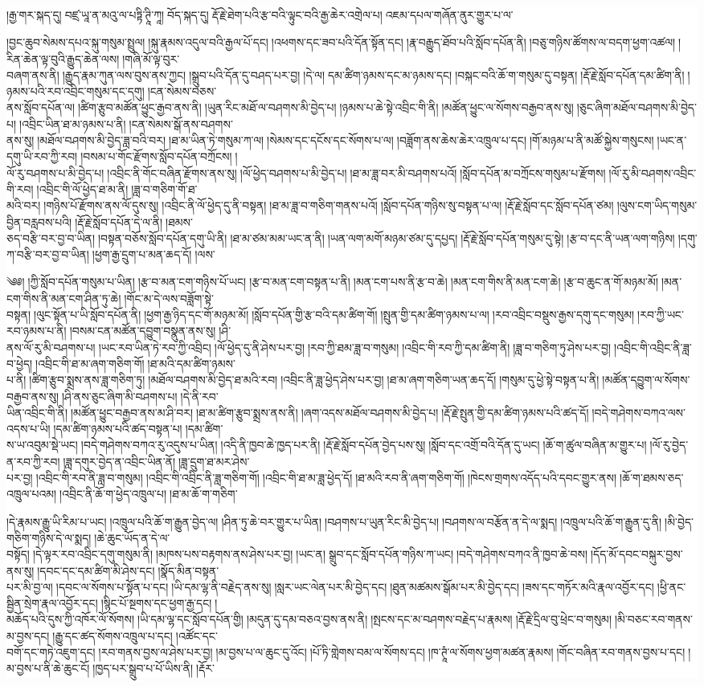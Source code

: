 ﻿  
།རྒྱ་གར་སྐད་དུ། བཛྲ་ཡཱ་ན་མའུ་ལ་པཏྟི་ཊཱི་ཀཱ། བོད་སྐད་དུ། རྡོ་རྗེ་ཐེག་པའི་རྩ་བའི་ལྟུང་བའི་རྒྱ་ཆེར་འགྲེལ་པ། འཇམ་དཔལ་གཞོན་ནུར་གྱུར་པ་ལ་  
  
།བྱང་ཆུབ་སེམས་དཔའ་སྐུ་གསུམ་སྤྲུལ། །སྐུ་རྣམས་འདུལ་བའི་རྒྱལ་པོ་དང། །འཕགས་དང་ཟབ་པའི་དོན་སྟོན་དང། །རྣ་བརྒྱུད་ཐོབ་པའི་སློབ་དཔོན་ནི། །བཅུ་གཉིས་ཚོགས་ལ་བདག་ཕྱག་འཚལ། །རིན་ཆེན་ལྟ་བུའི་རྒྱུད་ཆེན་ལས། །གཞི་མོ་ལྟ་བུར་  
བཞག་ནས་ནི། །རྒྱུད་རྣམ་ཀུན་ལས་བུས་ནས་ཀྱང། །སྒྲུབ་པའི་དོན་དུ་བཤད་པར་བྱ། །དེ་ལ། དམ་ཚིག་ཉམས་དང་མ་ཉམས་དང། །བསྐང་བའི་ཆོ་ག་གསུམ་དུ་བསྟན། །རྡོ་རྗེ་སློབ་དཔོན་དམ་ཚིག་ནི། །ཉམས་པའི་རབ་འབྲིང་གསུམ་དང་དགུ། །ངན་སེམས་བཅས་  
ནས་སློབ་དཔོན་ལ། །ཚིག་རྩུབ་མཚོན་ཕྱུང་རྒྱབ་ནས་ནི། །ཡུན་རིང་མཐོ་ལ་བཤགས་མི་བྱེད་པ། །ཉམས་པ་ཆེ་སྟེ་འབྲིང་གི་ནི། །མཚོན་ཕྱུང་ལ་སོགས་བརྒྱབ་ནས་སུ། །ཅུང་ཞིག་མཐོལ་བཤགས་མི་བྱེད་པ། །འབྲིང་ཡིན་ཐ་མ་ཉམས་པ་ནི། །ངན་སེམས་སྒོ་ནས་བཤགས་  
ནས་སུ། །མཐོལ་བཤགས་མི་བྱེད་ཟླ་བའི་བར། །ཐ་མ་ཡིན་ཏེ་གསུམ་ཀ་ལ། །སེམས་དང་དངོས་དང་སོགས་པ་ལ། །བཟློག་ནས་ཆེས་ཆེར་འཁྲུལ་པ་དང། །གོ་མཉམ་པ་ནི་མཚོ་སྐྱེས་གསུངས། །ཡང་ན་དགུ་ཡི་རབ་ཀྱི་རབ། །བསམ་པ་གོང་རྫོགས་སློབ་དཔོན་བཀྲོངས། །  
ལོ་རུ་བཤགས་པ་མི་བྱེད་པ། །འབྲིང་ནི་གོང་བཞིན་རྫོགས་ནས་སུ། །ལོ་ཕྱེད་བཤགས་པ་མི་བྱེད་པ། །ཐ་མ་ཟླ་བར་མི་བཤགས་པའོ། །སློབ་དཔོན་མ་བཀྲོངས་གསུམ་པ་རྫོགས། །ལོ་རུ་མི་བཤགས་འབྲིང་གི་རབ། །འབྲིང་གི་ལོ་ཕྱེད་ཐ་མ་ནི། །ཟླ་བ་གཅིག་གོ་ཐ་  
མའི་བར། །གཉིས་པོ་རྫོགས་ནས་ལོ་དུས་སུ། །འབྲིང་ནི་ལོ་ཕྱེད་དུ་ནི་བསྟན། །ཐ་མ་ཟླ་བ་གཅིག་གནས་པའོ། །སློབ་དཔོན་གཉིས་སུ་བསྟན་པ་ལ། །རྡོ་རྗེ་སློབ་དང་སློབ་དཔོན་ཙམ། །ལུས་ངག་ཡིད་གསུམ་བྱིན་བརླབས་པའི། །རྡོ་རྗེ་སློབ་དཔོན་དེ་ལ་ནི། །ཐམས་  
ཅད་བརྩི་བར་བྱ་བ་ཡིན། །བསྟན་བཅོས་སློབ་དཔོན་དགུ་ཡི་ནི། །ཐ་མ་ཙམ་མམ་ཡང་ན་ནི། །ཡན་ལག་མགོ་མཉམ་ཙམ་དུ་དཔྱད། །རྡོ་རྗེ་སློབ་དཔོན་གསུམ་དུ་སྟེ། །རྩ་བ་དང་ནི་ཡན་ལག་གཉིས། །དགུ་ཀ་བརྩི་བར་བྱ་བ་ཡིན། །ཕྱག་རྒྱ་དྲུག་པ་མན་ཆད་དོ། །ལས་  
  
༄༅། །ཀྱི་སློབ་དཔོན་གསུམ་པ་ཡིན། །རྩ་བ་མན་ངག་གཉིས་པོ་ཡང། །རྩ་བ་མན་ངག་བསྟན་པ་ནི། །མན་ངག་པས་ནི་རྩ་བ་ཆེ། །མན་ངག་གིས་ནི་མན་ངག་ཆེ། །རྩ་བ་ཆུང་ན་གོ་མཉམ་མོ། །མན་ངག་གིས་ནི་མན་ངག་ཤིན་ཏུ་ཆེ། །གོང་མ་དེ་ལས་བཟློག་སྟེ་  
བསྟན། །ལུང་སྟོན་པ་ཡི་སློབ་དཔོན་ནི། །ཕྱག་རྒྱ་ཉིད་དང་གོ་མཉམ་མོ། །སློབ་དཔོན་གྱི་རྩ་བའི་དམ་ཚིག་གོ། །སྤུན་གྱི་དམ་ཚིག་ཉམས་པ་ལ། །རབ་འབྲིང་བསྡུས་རྒྱས་དགུ་དང་གསུམ། །རབ་ཀྱི་ཡང་རབ་ཉམས་པ་ནི། །བསམ་ངན་མཚོན་དབྱུག་བསྣུན་ནས་སུ། །ཤི་  
ནས་ལོ་རུ་མི་བཤགས་པ། །ཡང་རབ་ཡིན་ཏེ་རབ་ཀྱི་འབྲིང། །ལོ་ཕྱེད་དུ་ནི་ཤེས་པར་བྱ། །རབ་ཀྱི་ཐམ་ཟླ་བ་གསུམ། །འབྲིང་གི་རབ་ཀྱི་དམ་ཚིག་ནི། །ཟླ་བ་གཅིག་ཏུ་ཤེས་པར་བྱ། །འབྲིང་གི་འབྲིང་ནི་ཟླ་བ་ཕྱེད། །འབྲིང་གི་ཐ་མ་ཞག་གཅིག་གོ། །ཐ་མའི་དམ་ཚིག་ཉམས་  
པ་ནི། །ཚིག་རྩུབ་སྨྲས་ནས་ཟླ་གཅིག་ཏུ། །མཐོལ་བཤགས་མི་བྱེད་ཐ་མའི་རབ། །འབྲིང་ནི་ཟླ་ཕྱེད་ཤེས་པར་བྱ། །ཐ་མ་ཞག་གཅིག་ཡན་ཆད་དོ། །གསུམ་དུ་ཕྱེ་སྟེ་བསྟན་པ་ནི། །མཚོན་དབྱུག་ལ་སོགས་བརྒྱབ་ནས་སུ། །ཤི་ནས་ཅུང་ཞིག་མི་བཤགས་པ། །དེ་ནི་རབ་  
ཡིན་འབྲིང་གི་ནི། །མཚོན་ཕྱུང་བརྒྱབ་ནས་མ་ཤི་བར། །ཐ་མ་ཚིག་རྩུབ་སྨྲས་ནས་ནི། །ཞག་འདས་མཐོལ་བཤགས་མི་བྱེད་པ། །རྡོ་རྗེ་སྤུན་གྱི་དམ་ཚིག་ཉམས་པའི་ཚད་དོ། །བདེ་གཤེགས་བཀའ་ལས་འདས་པ་ཡི། །དམ་ཚིག་ཉམས་པའི་ཚད་བསྟན་པ། །དམ་ཚིག་  
ས་ཡ་འབུམ་སྡེ་ཡང། །བདེ་གཤེགས་བཀའ་རུ་འདུས་པ་ཡིན། །འདི་ནི་ཁྱབ་ཆེ་ཁྱད་པར་ནི། །རྡོ་རྗེ་སློབ་དཔོན་བྱེད་པས་སུ། །སློབ་དང་འགྲོ་བའི་དོན་དུ་ཡང། །ཆོ་ག་ཚུལ་བཞིན་མ་གྱུར་པ། །ལོ་རུ་བྱེད་ན་རབ་ཀྱི་རབ། །ཟླ་དགུར་བྱེད་ན་འབྲིང་ཡིན་ནོ། །ཟླ་དྲུག་ཐ་མར་ཤེས་  
པར་བྱ། །འབྲིང་གི་རབ་ནི་ཟླ་བ་གསུམ། །འབྲིང་གི་འབྲིང་ནི་ཟླ་གཅིག་གོ། །འབྲིང་གི་ཐ་མ་ཟླ་ཕྱེད་དོ། །ཐ་མའི་རབ་ནི་ཞག་གཅིག་གོ། །ཁེངས་གྲགས་འདོད་པའི་དབང་གྱུར་ནས། །ཆོ་ག་ཐམས་ཅད་འཁྲུལ་པའམ། །འབྲིང་ནི་ཆོ་ག་ཕྱེད་འཁྲུལ་པ། །ཐ་མ་ཆོ་ག་གཅིག་  
  
།དེ་རྣམས་རྒྱུ་ཡི་རིམ་པ་ཡང། །འཁྲུལ་པའི་ཆོ་ག་རྒྱུན་བྱེད་ལ། །ཤིན་ཏུ་ཆེ་བར་གྱུར་པ་ཡིན། །བཤགས་པ་ཡུན་རིང་མི་བྱེད་པ། །བཤགས་ལ་བརྩོན་ན་དེ་ལ་སྨད། །འཁྲུལ་པའི་ཆོ་ག་རྒྱུན་དུ་ནི། །མི་བྱེད་གཅིག་གཉིས་དེ་ལ་སྨད། །ཆེ་ཆུང་ཡོད་ན་དེ་ལ་  
བསྟོད། །དེ་ལྟར་རབ་འབྲིང་དགུ་གསུམ་ནི། །མཁས་པས་བརྟགས་ནས་ཤེས་པར་བྱ། །ཡང་ན། སྒྲུབ་དང་སློབ་དཔོན་གཉིས་ཀ་ཡང། །བདེ་གཤེགས་བཀའ་ནི་ཁྱབ་ཆེ་བས། །དོད་མོ་དབང་བསྐུར་བྱས་ནས་སུ། །དབང་དང་དམ་ཚིག་མི་ཤེས་དང། །སྣོད་མིན་བསྟན་  
པར་མི་བྱ་ལ། །དབང་ལ་སོགས་པ་སྟོན་པ་དང། །ཡི་དམ་ལྷ་ནི་བརྗེད་ནས་སུ། །སླར་ཡང་ལེན་པར་མི་བྱེད་དང། །ཐུན་མཚམས་སྒོམ་པར་མི་བྱེད་དང། །ཟས་དང་གཏོར་མའི་རྣལ་འབྱོར་དང། །ཕྱི་ནང་སྦྱིན་སྲེག་རྣལ་འབྱོར་དང། །སྙིང་པོ་སྔགས་དང་ཕྱག་རྒྱ་དང། །  
མཆོད་པའི་དུས་ཀྱི་འཁོར་ལོ་སོགས། །ཡི་དམ་ལྷ་དང་སློབ་དཔོན་གྱི། །མདུན་དུ་དམ་བཅའ་བྱས་ནས་ནི། །སྤངས་དང་མ་བཤགས་བརྗེད་པ་རྣམས། །རྡོ་རྗེ་དྲིལ་བུ་ཕྲེང་བ་གསུམ། །མི་བཅང་རབ་གནས་མ་བྱས་དང། །རྒྱུ་དང་ཚད་སོགས་འཁྲུལ་པ་དང། །འཚོང་དང་  
བགོ་དང་གཏེ་འཇུག་དང། །རབ་གནས་བྱས་ལ་ཤེས་པར་བྱ། །མ་བྱས་པ་ལ་ཆུང་དུ་འོང། །པོ་ཏི་གླེགས་བམ་ལ་སོགས་དང། །ཁ་ཊཱཾ་ལ་སོགས་ཕྱག་མཚན་རྣམས། །གོང་བཞིན་རབ་གནས་བྱས་པ་དང། །མ་བྱས་པ་ནི་ཆེ་ཆུང་ངོ། །ཁྱད་པར་སྒྲུབ་པ་པོ་ཡིས་ནི། །རྡོར་  